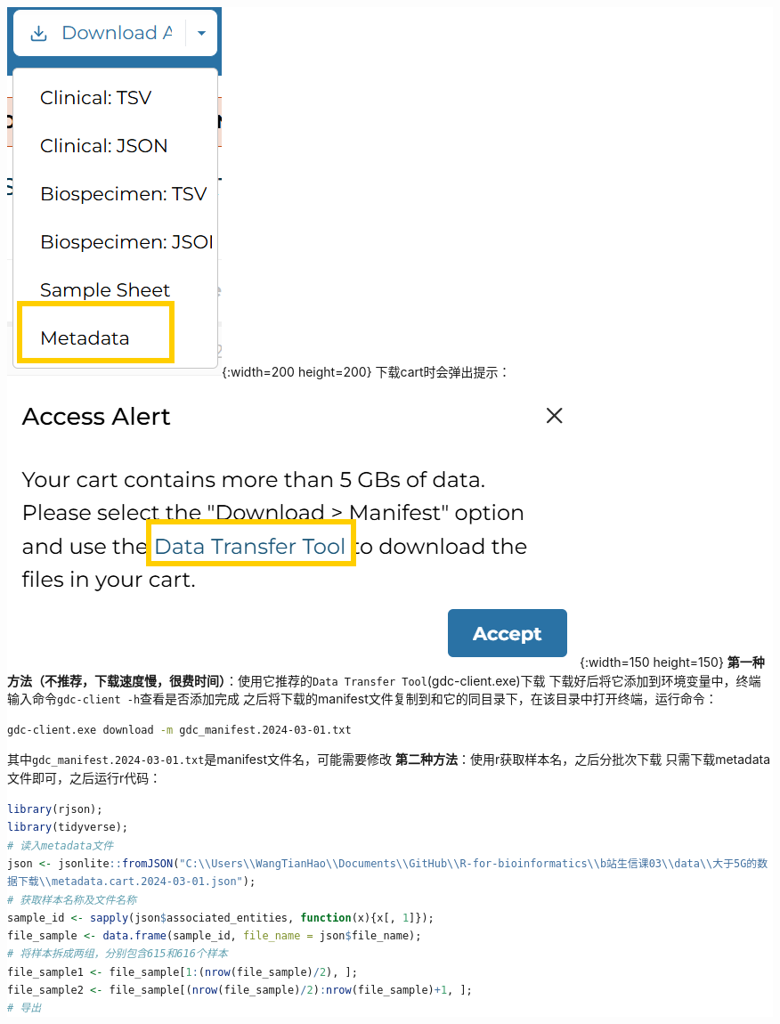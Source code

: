 ![大于5G的数据下载2](./md-image/大于5G的数据下载2.png){:width=200 height=200}
下载cart时会弹出提示：
![大于5G的数据下载3](./md-image/大于5G的数据下载3.png){:width=150 height=150}
**第一种方法（不推荐，下载速度慢，很费时间）**：使用它推荐的`Data Transfer Tool`(gdc-client.exe)下载
下载好后将它添加到环境变量中，终端输入命令`gdc-client -h`查看是否添加完成
之后将下载的manifest文件复制到和它的同目录下，在该目录中打开终端，运行命令：
``` sh
gdc-client.exe download -m gdc_manifest.2024-03-01.txt
```
其中`gdc_manifest.2024-03-01.txt`是manifest文件名，可能需要修改
**第二种方法**：使用r获取样本名，之后分批次下载
只需下载metadata文件即可，之后运行r代码：
``` r
library(rjson);
library(tidyverse);
# 读入metadata文件
json <- jsonlite::fromJSON("C:\\Users\\WangTianHao\\Documents\\GitHub\\R-for-bioinformatics\\b站生信课03\\data\\大于5G的数据下载\\metadata.cart.2024-03-01.json");
# 获取样本名称及文件名称
sample_id <- sapply(json$associated_entities, function(x){x[, 1]});
file_sample <- data.frame(sample_id, file_name = json$file_name);
# 将样本拆成两组，分别包含615和616个样本
file_sample1 <- file_sample[1:(nrow(file_sample)/2), ];
file_sample2 <- file_sample[(nrow(file_sample)/2):nrow(file_sample)+1, ];
# 导出
```